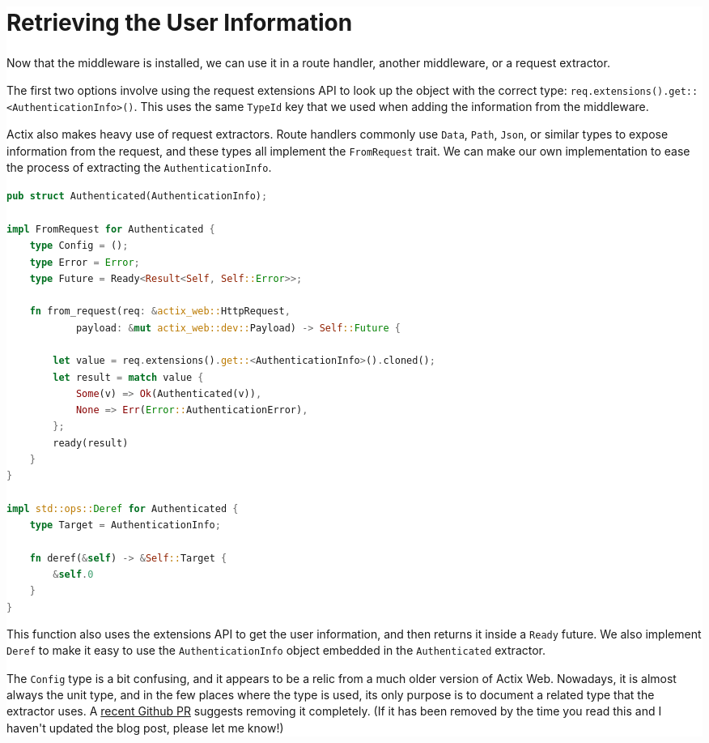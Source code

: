 # Retrieving the User Information

Now that the middleware is installed, we can use it in a route handler, another middleware, or a request extractor.

The first two options involve using the request extensions API to look up the object with the correct type: `req.extensions().get::<AuthenticationInfo>()`. This uses the same `TypeId` key that we used when adding the information from the middleware.

Actix also makes heavy use of request extractors. Route handlers commonly use `Data`, `Path`, `Json`, or similar types to expose information from the request, and these types all implement the `FromRequest` trait. We can make our own implementation to ease the process of extracting the `AuthenticationInfo`.

```rust
pub struct Authenticated(AuthenticationInfo);

impl FromRequest for Authenticated {
    type Config = ();
    type Error = Error;
    type Future = Ready<Result<Self, Self::Error>>;

    fn from_request(req: &actix_web::HttpRequest,
            payload: &mut actix_web::dev::Payload) -> Self::Future {

        let value = req.extensions().get::<AuthenticationInfo>().cloned();
        let result = match value {
            Some(v) => Ok(Authenticated(v)),
            None => Err(Error::AuthenticationError),
        };
        ready(result)
    }
}

impl std::ops::Deref for Authenticated {
    type Target = AuthenticationInfo;

    fn deref(&self) -> &Self::Target {
        &self.0
    }
}
```

This function also uses the extensions API to get the user information, and then returns it inside a `Ready` future. We also implement `Deref` to make it easy to use the `AuthenticationInfo` object embedded in the `Authenticated` extractor.

The `Config` type is a bit confusing, and it appears to be a relic from a much older version of Actix Web. Nowadays, it is almost always the unit type, and in the few places where the type is used, its only purpose is to document a related type that the extractor uses. A [recent Github PR](https://github.com/actix/actix-web/pull/2233) suggests removing it completely. (If it has been removed by the time you read this and I haven't updated the blog post, please let me know!)
